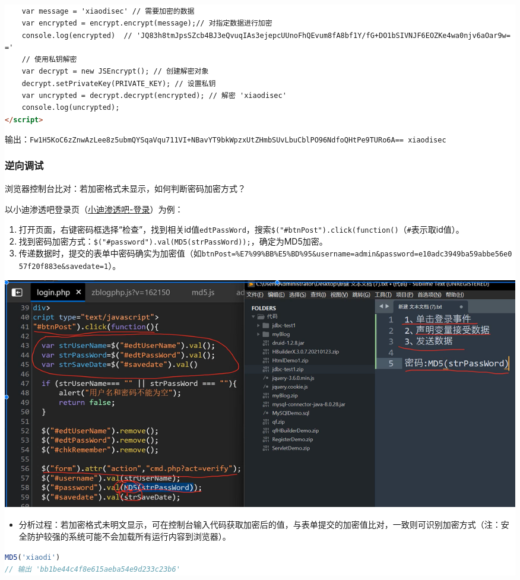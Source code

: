```html
    var message = 'xiaodisec' // 需要加密的数据
    var encrypted = encrypt.encrypt(message);// 对指定数据进行加密
    console.log(encrypted)  // 'JQ83h8tmJpsSZcb4BJ3eQvuqIAs3ejepcUUnoFhQEvum8fA8bf1Y/fG+DO1bSIVNJF6EOZKe4wa0njv6aOar9w=='
    // 使用私钥解密
    var decrypt = new JSEncrypt(); // 创建解密对象
    decrypt.setPrivateKey(PRIVATE_KEY); // 设置私钥
    var uncrypted = decrypt.decrypt(encrypted); // 解密 'xiaodisec'
    console.log(uncrypted);
</script>
```

输出：`Fw1H5KoC6zZnwAzLee8z5ubmQYSqaVqu711VI+NBavYT9bkWpzxUtZHmbSUvLbuCblPO96NdfoQHtPe9TURo6A== xiaodisec`


### 逆向调试
浏览器控制台比对：若加密格式未显示，如何判断密码加密方式？

以小迪渗透吧登录页（[小迪渗透吧-登录](https://www.xiaodi8.com/login)）为例：

1. 打开页面，右键密码框选择“检查”，找到相关id值`edtPassWord`，搜索`$("#btnPost").click(function()`（`#`表示取id值）。
2. 找到密码加密方式：`$("#password").val(MD5(strPassWord));`，确定为MD5加密。
3. 传递数据时，提交的表单中密码确实为加密值（如`btnPost=%E7%99%BB%E5%BD%95&username=admin&password=e10adc3949ba59abbe56e057f20f883e&savedate=1`）。

![Untitled](029-安全开发.assets/250cd26e07b28c4f0f197dff1d438e1b.png)

- 分析过程：若加密格式未明文显示，可在控制台输入代码获取加密后的值，与表单提交的加密值比对，一致则可识别加密方式（注：安全防护较强的系统可能不会加载所有运行内容到浏览器）。

```javascript
MD5('xiaodi')
// 输出 'bb1be44c4f8e615aeba54e9d233c23b6'
```
